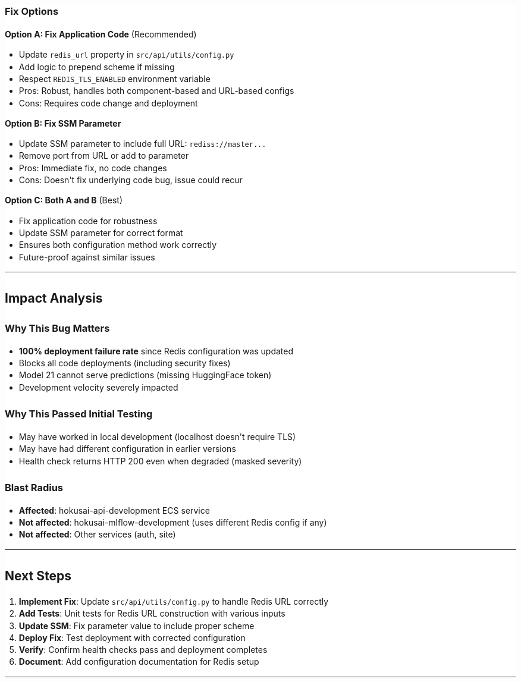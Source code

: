 ### Fix Options

**Option A: Fix Application Code** (Recommended)
- Update `redis_url` property in `src/api/utils/config.py`
- Add logic to prepend scheme if missing
- Respect `REDIS_TLS_ENABLED` environment variable
- Pros: Robust, handles both component-based and URL-based configs
- Cons: Requires code change and deployment

**Option B: Fix SSM Parameter**
- Update SSM parameter to include full URL: `rediss://master...`
- Remove port from URL or add to parameter
- Pros: Immediate fix, no code changes
- Cons: Doesn't fix underlying code bug, issue could recur

**Option C: Both A and B** (Best)
- Fix application code for robustness
- Update SSM parameter for correct format
- Ensures both configuration method work correctly
- Future-proof against similar issues

---

## Impact Analysis

### Why This Bug Matters
- **100% deployment failure rate** since Redis configuration was updated
- Blocks all code deployments (including security fixes)
- Model 21 cannot serve predictions (missing HuggingFace token)
- Development velocity severely impacted

### Why This Passed Initial Testing
- May have worked in local development (localhost doesn't require TLS)
- May have had different configuration in earlier versions
- Health check returns HTTP 200 even when degraded (masked severity)

### Blast Radius
- **Affected**: hokusai-api-development ECS service
- **Not affected**: hokusai-mlflow-development (uses different Redis config if any)
- **Not affected**: Other services (auth, site)

---

## Next Steps

1. **Implement Fix**: Update `src/api/utils/config.py` to handle Redis URL correctly
2. **Add Tests**: Unit tests for Redis URL construction with various inputs
3. **Update SSM**: Fix parameter value to include proper scheme
4. **Deploy Fix**: Test deployment with corrected configuration
5. **Verify**: Confirm health checks pass and deployment completes
6. **Document**: Add configuration documentation for Redis setup

---